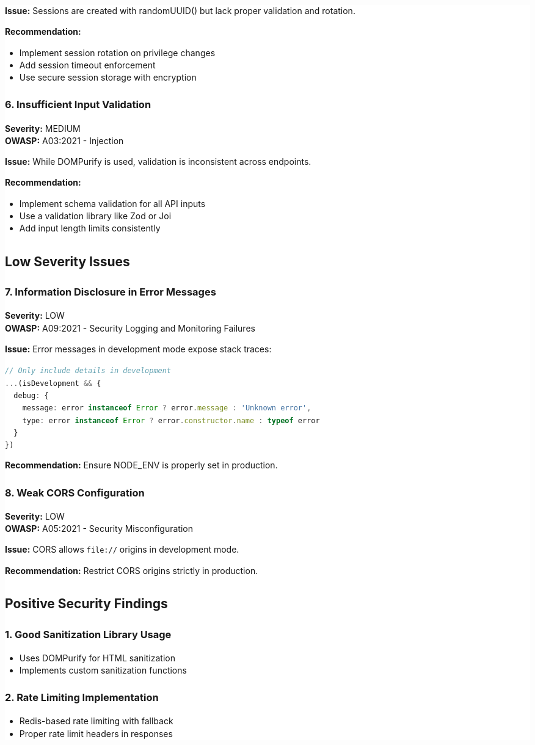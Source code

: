 **Issue:** Sessions are created with randomUUID() but lack proper validation and rotation.

**Recommendation:**
- Implement session rotation on privilege changes
- Add session timeout enforcement
- Use secure session storage with encryption

### 6. Insufficient Input Validation
**Severity:** MEDIUM  
**OWASP:** A03:2021 - Injection

**Issue:** While DOMPurify is used, validation is inconsistent across endpoints.

**Recommendation:**
- Implement schema validation for all API inputs
- Use a validation library like Zod or Joi
- Add input length limits consistently

## Low Severity Issues

### 7. Information Disclosure in Error Messages
**Severity:** LOW  
**OWASP:** A09:2021 - Security Logging and Monitoring Failures

**Issue:** Error messages in development mode expose stack traces:
```typescript
// Only include details in development
...(isDevelopment && {
  debug: {
    message: error instanceof Error ? error.message : 'Unknown error',
    type: error instanceof Error ? error.constructor.name : typeof error
  }
})
```

**Recommendation:** Ensure NODE_ENV is properly set in production.

### 8. Weak CORS Configuration
**Severity:** LOW  
**OWASP:** A05:2021 - Security Misconfiguration

**Issue:** CORS allows `file://` origins in development mode.

**Recommendation:** Restrict CORS origins strictly in production.

## Positive Security Findings

### 1. Good Sanitization Library Usage
- Uses DOMPurify for HTML sanitization
- Implements custom sanitization functions

### 2. Rate Limiting Implementation
- Redis-based rate limiting with fallback
- Proper rate limit headers in responses
